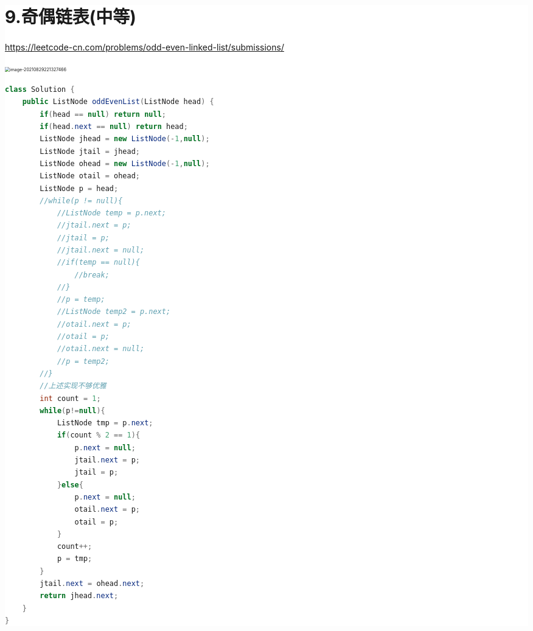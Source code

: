 # 9.奇偶链表(中等)

https://leetcode-cn.com/problems/odd-even-linked-list/submissions/

<img src="https://fechin-picgo.oss-cn-shanghai.aliyuncs.com/PicGo/image-20210829221327466.png" alt="image-20210829221327466" style="zoom:50%;" />

~~~java
class Solution {
    public ListNode oddEvenList(ListNode head) {
        if(head == null) return null;
        if(head.next == null) return head;
        ListNode jhead = new ListNode(-1,null);
        ListNode jtail = jhead;
        ListNode ohead = new ListNode(-1,null);
        ListNode otail = ohead;
        ListNode p = head;
        //while(p != null){            
            //ListNode temp = p.next; 
            //jtail.next = p;
            //jtail = p;
            //jtail.next = null;
            //if(temp == null){
                //break;
            //}
            //p = temp;
            //ListNode temp2 = p.next;
            //otail.next = p;
            //otail = p;
            //otail.next = null;
            //p = temp2;
        //}
        //上述实现不够优雅
        int count = 1;
        while(p!=null){
            ListNode tmp = p.next;
            if(count % 2 == 1){
                p.next = null;
                jtail.next = p;
                jtail = p;
            }else{
                p.next = null;
                otail.next = p;
                otail = p;
            }
            count++;
            p = tmp;
        }
        jtail.next = ohead.next;
        return jhead.next;
    }
}
~~~

